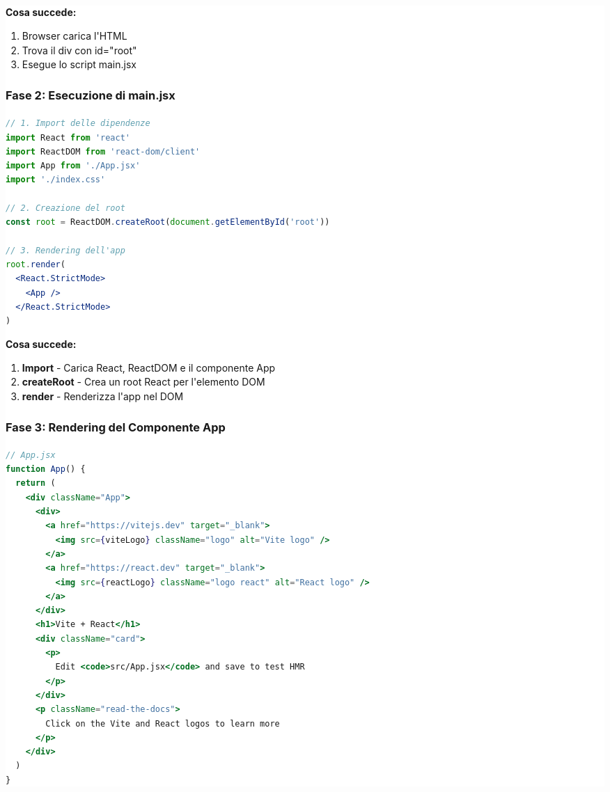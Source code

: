 **Cosa succede:**
1. Browser carica l'HTML
2. Trova il div con id="root"
3. Esegue lo script main.jsx

### **Fase 2: Esecuzione di main.jsx**

```jsx
// 1. Import delle dipendenze
import React from 'react'
import ReactDOM from 'react-dom/client'
import App from './App.jsx'
import './index.css'

// 2. Creazione del root
const root = ReactDOM.createRoot(document.getElementById('root'))

// 3. Rendering dell'app
root.render(
  <React.StrictMode>
    <App />
  </React.StrictMode>
)
```

**Cosa succede:**
1. **Import** - Carica React, ReactDOM e il componente App
2. **createRoot** - Crea un root React per l'elemento DOM
3. **render** - Renderizza l'app nel DOM

### **Fase 3: Rendering del Componente App**

```jsx
// App.jsx
function App() {
  return (
    <div className="App">
      <div>
        <a href="https://vitejs.dev" target="_blank">
          <img src={viteLogo} className="logo" alt="Vite logo" />
        </a>
        <a href="https://react.dev" target="_blank">
          <img src={reactLogo} className="logo react" alt="React logo" />
        </a>
      </div>
      <h1>Vite + React</h1>
      <div className="card">
        <p>
          Edit <code>src/App.jsx</code> and save to test HMR
        </p>
      </div>
      <p className="read-the-docs">
        Click on the Vite and React logos to learn more
      </p>
    </div>
  )
}
```
